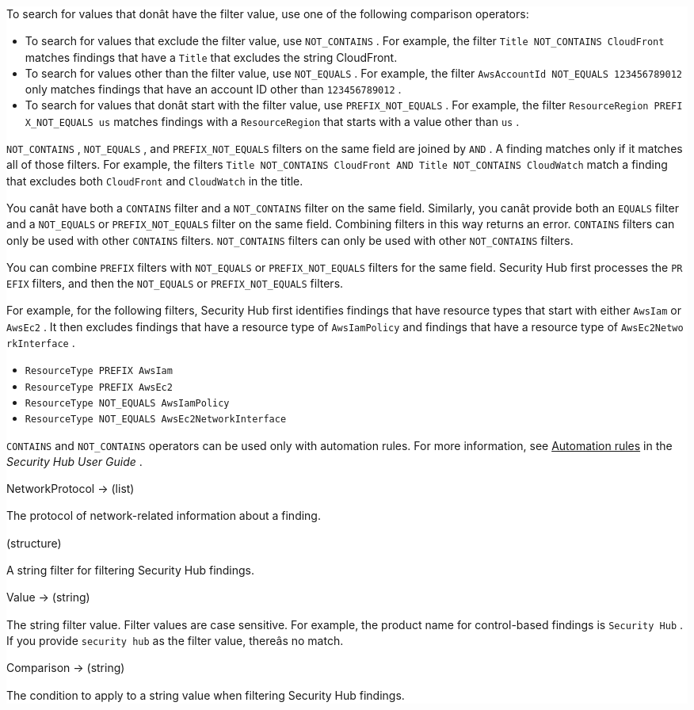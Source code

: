 To search for values that donât have the filter value, use one of the following comparison operators:

- To search for values that exclude the filter value, use `NOT_CONTAINS` . For example, the filter `Title NOT_CONTAINS CloudFront` matches findings that have a `Title` that excludes the string CloudFront.
- To search for values other than the filter value, use `NOT_EQUALS` . For example, the filter `AwsAccountId NOT_EQUALS 123456789012` only matches findings that have an account ID other than `123456789012` .
- To search for values that donât start with the filter value, use `PREFIX_NOT_EQUALS` . For example, the filter `ResourceRegion PREFIX_NOT_EQUALS us` matches findings with a `ResourceRegion` that starts with a value other than `us` .

`NOT_CONTAINS` , `NOT_EQUALS` , and `PREFIX_NOT_EQUALS` filters on the same field are joined by `AND` . A finding matches only if it matches all of those filters. For example, the filters `Title NOT_CONTAINS CloudFront AND Title NOT_CONTAINS CloudWatch` match a finding that excludes both `CloudFront` and `CloudWatch` in the title.

You canât have both a `CONTAINS` filter and a `NOT_CONTAINS` filter on the same field. Similarly, you canât provide both an `EQUALS` filter and a `NOT_EQUALS` or `PREFIX_NOT_EQUALS` filter on the same field. Combining filters in this way returns an error. `CONTAINS` filters can only be used with other `CONTAINS` filters. `NOT_CONTAINS` filters can only be used with other `NOT_CONTAINS` filters.

You can combine `PREFIX` filters with `NOT_EQUALS` or `PREFIX_NOT_EQUALS` filters for the same field. Security Hub first processes the `PREFIX` filters, and then the `NOT_EQUALS` or `PREFIX_NOT_EQUALS` filters.

For example, for the following filters, Security Hub first identifies findings that have resource types that start with either `AwsIam` or `AwsEc2` . It then excludes findings that have a resource type of `AwsIamPolicy` and findings that have a resource type of `AwsEc2NetworkInterface` .

- `ResourceType PREFIX AwsIam`
- `ResourceType PREFIX AwsEc2`
- `ResourceType NOT_EQUALS AwsIamPolicy`
- `ResourceType NOT_EQUALS AwsEc2NetworkInterface`

`CONTAINS` and `NOT_CONTAINS` operators can be used only with automation rules. For more information, see [Automation rules](https://docs.aws.amazon.com/securityhub/latest/userguide/automation-rules.html) in the *Security Hub User Guide* .

NetworkProtocol -> (list)

The protocol of network-related information about a finding.

(structure)

A string filter for filtering Security Hub findings.

Value -> (string)

The string filter value. Filter values are case sensitive. For example, the product name for control-based findings is `Security Hub` . If you provide `security hub` as the filter value, thereâs no match.

Comparison -> (string)

The condition to apply to a string value when filtering Security Hub findings.
